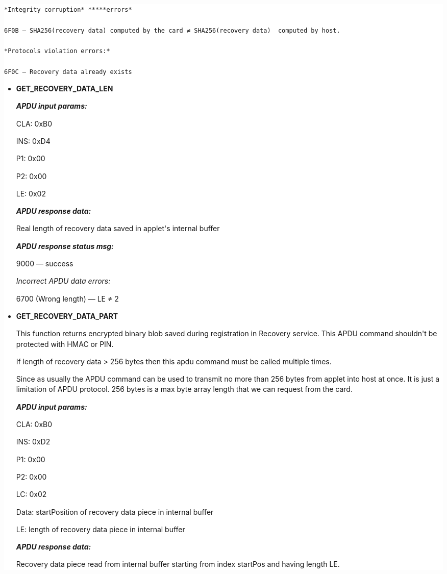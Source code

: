     *Integrity corruption* *****errors*

    6F0B — SHA256(recovery data) computed by the card ≠ SHA256(recovery data)  computed by host.

    *Protocols violation errors:*

    6F0C — Recovery data already exists

- **GET_RECOVERY_DATA_LEN**

    ***APDU input params:***

    CLA: 0xB0

    INS: 0xD4

    P1: 0x00 

    P2: 0x00

    LE:  0x02

    ***APDU response data:*** 

    Real length of recovery data  saved in applet's internal buffer

    ***APDU response status msg:***

    9000 — success

    *Incorrect APDU data errors:*

    6700 (Wrong length) — LE ≠ 2

- **GET_RECOVERY_DATA_PART**

    This function returns encrypted binary blob saved during registration in Recovery service. This APDU command shouldn't be protected with HMAC or PIN.

    If length of recovery data > 256 bytes then this apdu command must be called multiple times.

    Since as usually the APDU command can be used to transmit no more than 256 bytes from applet into host at once. It is just a limitation of APDU protocol. 256 bytes is a max byte array length that we can request from the card.

    ***APDU input params:***

    CLA: 0xB0

    INS: 0xD2

    P1: 0x00 

    P2: 0x00

    LC: 0x02

    Data: startPosition of recovery data piece in internal buffer

    LE: length of recovery data piece in internal buffer 

    ***APDU response data:*** 

    Recovery data piece read from internal buffer starting from index startPos and having length LE.
